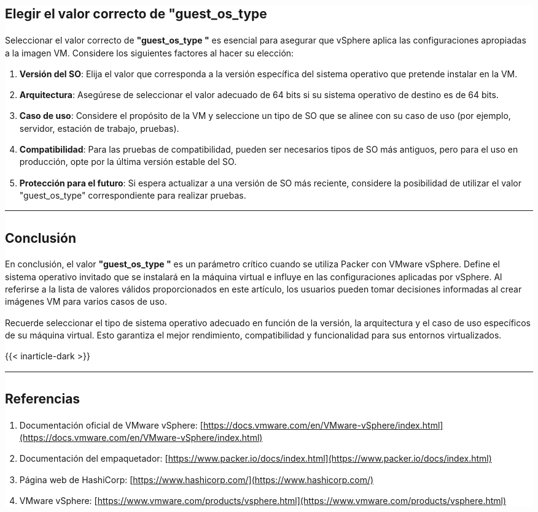 ## Elegir el valor correcto de "guest_os_type

Seleccionar el valor correcto de **"guest_os_type "** es esencial para asegurar que vSphere aplica las configuraciones apropiadas a la imagen VM. Considere los siguientes factores al hacer su elección:

1. **Versión del SO**: Elija el valor que corresponda a la versión específica del sistema operativo que pretende instalar en la VM.

2. **Arquitectura**: Asegúrese de seleccionar el valor adecuado de 64 bits si su sistema operativo de destino es de 64 bits.

3. **Caso de uso**: Considere el propósito de la VM y seleccione un tipo de SO que se alinee con su caso de uso (por ejemplo, servidor, estación de trabajo, pruebas).

4. **Compatibilidad**: Para las pruebas de compatibilidad, pueden ser necesarios tipos de SO más antiguos, pero para el uso en producción, opte por la última versión estable del SO.

5. **Protección para el futuro**: Si espera actualizar a una versión de SO más reciente, considere la posibilidad de utilizar el valor "guest_os_type" correspondiente para realizar pruebas.

______

## Conclusión

En conclusión, el valor **"guest_os_type "** es un parámetro crítico cuando se utiliza Packer con VMware vSphere. Define el sistema operativo invitado que se instalará en la máquina virtual e influye en las configuraciones aplicadas por vSphere. Al referirse a la lista de valores válidos proporcionados en este artículo, los usuarios pueden tomar decisiones informadas al crear imágenes VM para varios casos de uso.

Recuerde seleccionar el tipo de sistema operativo adecuado en función de la versión, la arquitectura y el caso de uso específicos de su máquina virtual. Esto garantiza el mejor rendimiento, compatibilidad y funcionalidad para sus entornos virtualizados.

{{< inarticle-dark >}}

______

## Referencias

1. Documentación oficial de VMware vSphere: [https://docs.vmware.com/en/VMware-vSphere/index.html](https://docs.vmware.com/en/VMware-vSphere/index.html)

2. Documentación del empaquetador: [https://www.packer.io/docs/index.html](https://www.packer.io/docs/index.html)

3. Página web de HashiCorp: [https://www.hashicorp.com/](https://www.hashicorp.com/)

4. VMware vSphere: [https://www.vmware.com/products/vsphere.html](https://www.vmware.com/products/vsphere.html)
